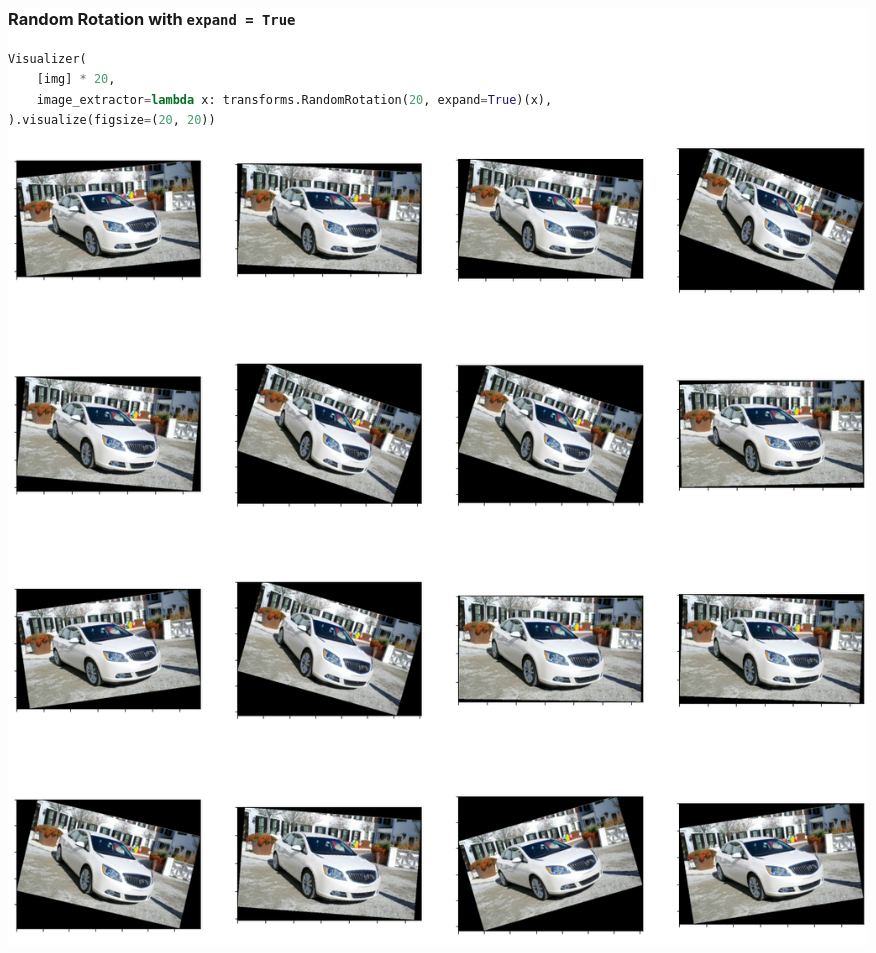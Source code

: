 
### Random Rotation with `expand = True`

```python
Visualizer(
    [img] * 20,
    image_extractor=lambda x: transforms.RandomRotation(20, expand=True)(x),
).visualize(figsize=(20, 20))
```


![png](torchvision_transforms_files/output_39_0.png)
